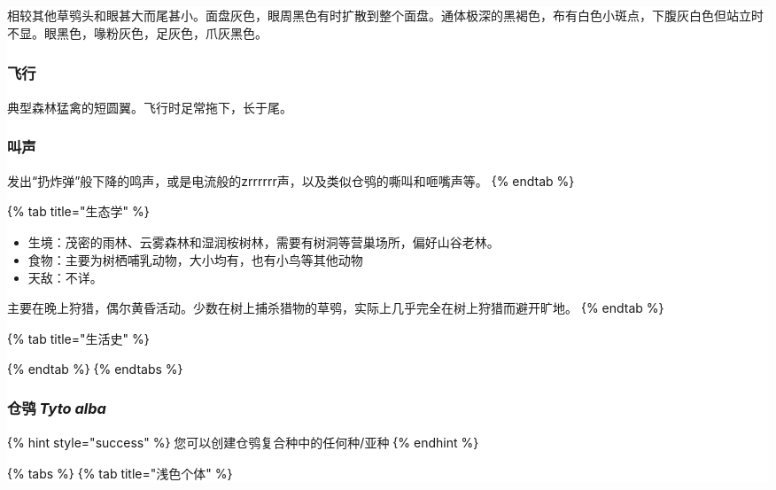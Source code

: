 相较其他草鸮头和眼甚大而尾甚小。面盘灰色，眼周黑色有时扩散到整个面盘。通体极深的黑褐色，布有白色小斑点，下腹灰白色但站立时不显。眼黑色，喙粉灰色，足灰色，爪灰黑色。

### 飞行

典型森林猛禽的短圆翼。飞行时足常拖下，长于尾。

### 叫声

发出“扔炸弹”般下降的鸣声，或是电流般的zrrrrrr声，以及类似仓鸮的嘶叫和咂嘴声等。
{% endtab %}

{% tab title="生态学" %}
* 生境：茂密的雨林、云雾森林和湿润桉树林，需要有树洞等营巢场所，偏好山谷老林。 
* 食物：主要为树栖哺乳动物，大小均有，也有小鸟等其他动物
* 天敌：不详。

主要在晚上狩猎，偶尔黄昏活动。少数在树上捕杀猎物的草鸮，实际上几乎完全在树上狩猎而避开旷地。
{% endtab %}

{% tab title="生活史" %}

{% endtab %}
{% endtabs %}

### 仓鸮 _Tyto alba_

{% hint style="success" %}
您可以创建仓鸮复合种中的任何种/亚种
{% endhint %}

{% tabs %}
{% tab title="浅色个体" %}
